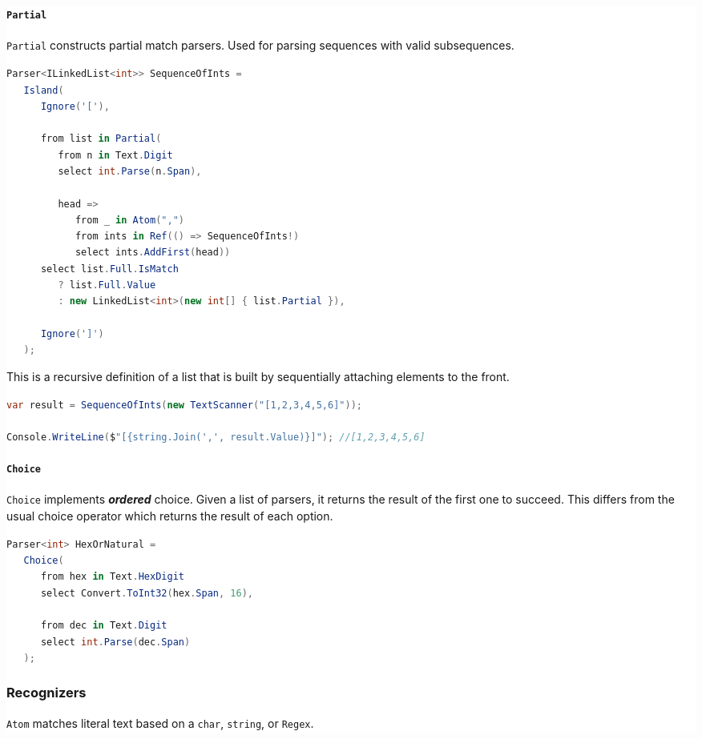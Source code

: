 #### `Partial`

`Partial` constructs partial match parsers. Used for parsing sequences with valid subsequences.

```cs
Parser<ILinkedList<int>> SequenceOfInts =
   Island(
      Ignore('['),

      from list in Partial(
         from n in Text.Digit 
         select int.Parse(n.Span),

         head => 
            from _ in Atom(",")
            from ints in Ref(() => SequenceOfInts!)
            select ints.AddFirst(head))
      select list.Full.IsMatch 
         ? list.Full.Value 
         : new LinkedList<int>(new int[] { list.Partial }),
         
      Ignore(']')
   );
```

This is a recursive definition of a list that is built by sequentially attaching elements to the front.

```cs
var result = SequenceOfInts(new TextScanner("[1,2,3,4,5,6]"));

Console.WriteLine($"[{string.Join(',', result.Value)}]"); //[1,2,3,4,5,6]
```

#### `Choice`

`Choice` implements _**ordered**_ choice. Given a list of parsers, it returns the result of the first one to succeed. This differs from the usual choice operator which returns the result of each option.

```cs
Parser<int> HexOrNatural = 
   Choice(
      from hex in Text.HexDigit 
      select Convert.ToInt32(hex.Span, 16),
      
      from dec in Text.Digit
      select int.Parse(dec.Span)
   );
```

### Recognizers

`Atom` matches literal text based on a `char`, `string`, or `Regex`.


[IParseResult]: ./References/IParseResult.md
[Parse]: ./References/Parse.md
[Patterns]: ./References/Patterns.md
[TextScanner]: ./References/TextScanner.md
[ReadOnlyMemory]: https://learn.microsoft.com/en-us/dotnet/api/system.readonlymemory-1?view=net-7.0
